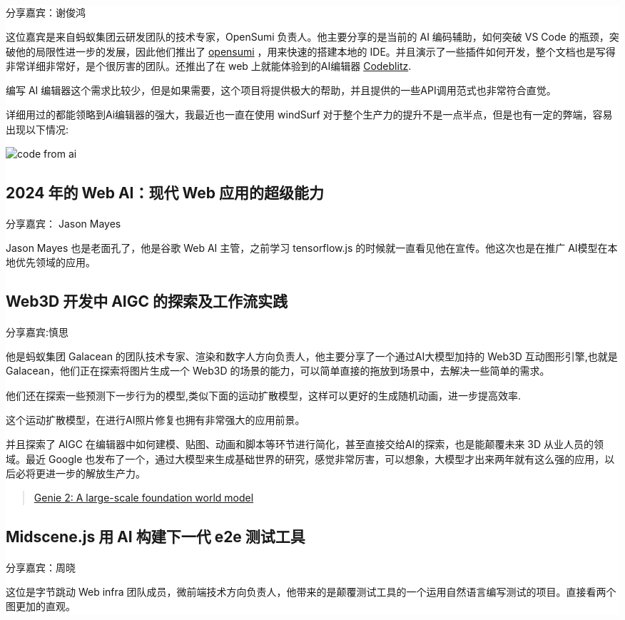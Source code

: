 分享嘉宾：谢俊鸿

这位嘉宾是来自蚂蚁集团云研发团队的技术专家，OpenSumi 负责人。他主要分享的是当前的 AI 编码辅助，如何突破 VS Code 的瓶颈，突破他的局限性进一步的发展，因此他们推出了 [opensumi](https://opensumi.com/zh) ，用来快速的搭建本地的 IDE。并且演示了一些插件如何开发，整个文档也是写得非常详细非常好，是个很厉害的团队。还推出了在 web 上就能体验到的AI编辑器 [Codeblitz](https://codeblitz.opensumi.com/en).

编写 AI 编辑器这个需求比较少，但是如果需要，这个项目将提供极大的帮助，并且提供的一些API调用范式也非常符合直觉。

详细用过的都能领略到Ai编辑器的强大，我最近也一直在使用 windSurf 对于整个生产力的提升不是一点半点，但是也有一定的弊端，容易出现以下情况:


![code from ai](第七届-FEDAY/bike-ai.jpg)


## 2024 年的 Web AI：现代 Web 应用的超级能力

分享嘉宾： Jason Mayes

Jason Mayes 也是老面孔了，他是谷歌 Web AI 主管，之前学习 tensorflow.js 的时候就一直看见他在宣传。他这次也是在推广 AI模型在本地优先领域的应用。


## Web3D 开发中 AIGC 的探索及工作流实践

分享嘉宾:慎思

他是蚂蚁集团 Galacean 的团队技术专家、渲染和数字人方向负责人，他主要分享了一个通过AI大模型加持的 Web3D 互动图形引擎,也就是Galacean，他们正在探索将图片生成一个 Web3D 的场景的能力，可以简单直接的拖放到场景中，去解决一些简单的需求。

他们还在探索一些预测下一步行为的模型,类似下面的运动扩散模型，这样可以更好的生成随机动画，进一步提高效率.

这个运动扩散模型，在进行AI照片修复也拥有非常强大的应用前景。

<video style="width: 100%;" controls>
  <source src="./xx.mp4" type="video/mp4">
</video>

并且探索了 AIGC 在编辑器中如何建模、贴图、动画和脚本等环节进行简化，甚至直接交给AI的探索，也是能颠覆未来 3D 从业人员的领域。最近 Google 也发布了一个，通过大模型来生成基础世界的研究，感觉非常厉害，可以想象，大模型才出来两年就有这么强的应用，以后必将更进一步的解放生产力。

> [Genie 2: A large-scale foundation world model](https://deepmind.google/discover/blog/genie-2-a-large-scale-foundation-world-model/)

## Midscene.js 用 AI 构建下一代 e2e 测试工具

分享嘉宾：周晓

这位是字节跳动 Web infra 团队成员，微前端技术方向负责人，他带来的是颠覆测试工具的一个运用自然语言编写测试的项目。直接看两个图更加的直观。
